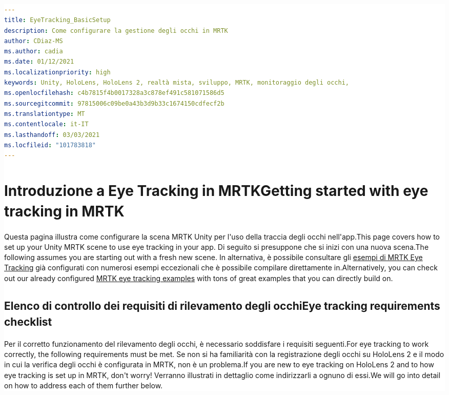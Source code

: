 ```yaml
---
title: EyeTracking_BasicSetup
description: Come configurare la gestione degli occhi in MRTK
author: CDiaz-MS
ms.author: cadia
ms.date: 01/12/2021
ms.localizationpriority: high
keywords: Unity, HoloLens, HoloLens 2, realtà mista, sviluppo, MRTK, monitoraggio degli occhi,
ms.openlocfilehash: c4b7815f4b0017328a3c878ef491c581071586d5
ms.sourcegitcommit: 97815006c09be0a43b3d9b33c1674150cdfecf2b
ms.translationtype: MT
ms.contentlocale: it-IT
ms.lasthandoff: 03/03/2021
ms.locfileid: "101783818"
---
```

# <a name="getting-started-with-eye-tracking-in-mrtk"></a><span data-ttu-id="97b53-104">Introduzione a Eye Tracking in MRTK</span><span class="sxs-lookup"><span data-stu-id="97b53-104">Getting started with eye tracking in MRTK</span></span>

<span data-ttu-id="97b53-105">Questa pagina illustra come configurare la scena MRTK Unity per l'uso della traccia degli occhi nell'app.</span><span class="sxs-lookup"><span data-stu-id="97b53-105">This page covers how to set up your Unity MRTK scene to use eye tracking in your app.</span></span>
<span data-ttu-id="97b53-106">Di seguito si presuppone che si inizi con una nuova scena.</span><span class="sxs-lookup"><span data-stu-id="97b53-106">The following assumes you are starting out with a fresh new scene.</span></span>
<span data-ttu-id="97b53-107">In alternativa, è possibile consultare gli [esempi di MRTK Eye Tracking](EyeTracking_ExamplesOverview.md) già configurati con numerosi esempi eccezionali che è possibile compilare direttamente in.</span><span class="sxs-lookup"><span data-stu-id="97b53-107">Alternatively, you can check out our already configured [MRTK eye tracking examples](EyeTracking_ExamplesOverview.md) with tons of great examples that you can directly build on.</span></span>

## <a name="eye-tracking-requirements-checklist"></a><span data-ttu-id="97b53-108">Elenco di controllo dei requisiti di rilevamento degli occhi</span><span class="sxs-lookup"><span data-stu-id="97b53-108">Eye tracking requirements checklist</span></span>

<span data-ttu-id="97b53-109">Per il corretto funzionamento del rilevamento degli occhi, è necessario soddisfare i requisiti seguenti.</span><span class="sxs-lookup"><span data-stu-id="97b53-109">For eye tracking to work correctly, the following requirements must be met.</span></span>
<span data-ttu-id="97b53-110">Se non si ha familiarità con la registrazione degli occhi su HoloLens 2 e il modo in cui la verifica degli occhi è configurata in MRTK, non è un problema.</span><span class="sxs-lookup"><span data-stu-id="97b53-110">If you are new to eye tracking on HoloLens 2 and to how eye tracking is set up in MRTK, don't worry!</span></span>
<span data-ttu-id="97b53-111">Verranno illustrati in dettaglio come indirizzarli a ognuno di essi.</span><span class="sxs-lookup"><span data-stu-id="97b53-111">We will go into detail on how to address each of them further below.</span></span>
